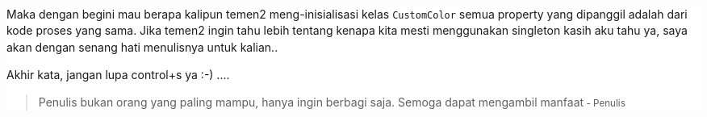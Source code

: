Maka dengan begini mau berapa kalipun temen2 meng-inisialisasi kelas `CustomColor` semua property yang dipanggil adalah dari kode proses yang sama. Jika temen2 ingin tahu lebih tentang kenapa kita mesti menggunakan singleton kasih aku tahu ya, saya akan dengan senang hati menulisnya untuk kalian..

Akhir kata, jangan lupa control+s ya :-) ....


>Penulis bukan orang yang paling mampu, hanya ingin berbagi saja. Semoga dapat mengambil manfaat<small> - Penulis</small>